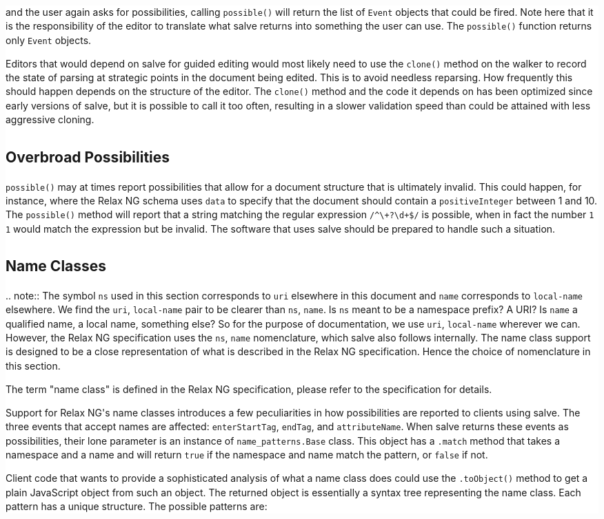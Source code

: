 and the user again asks for possibilities, calling ``possible()`` will return
the list of ``Event`` objects that could be fired. Note here that it is the
responsibility of the editor to translate what salve returns into something the
user can use. The ``possible()`` function returns only ``Event`` objects.

Editors that would depend on salve for guided editing would most likely need to
use the ``clone()`` method on the walker to record the state of parsing at
strategic points in the document being edited. This is to avoid needless
reparsing. How frequently this should happen depends on the structure of the
editor. The ``clone()`` method and the code it depends on has been optimized
since early versions of salve, but it is possible to call it too often,
resulting in a slower validation speed than could be attained with less
aggressive cloning.

Overbroad Possibilities
-----------------------

``possible()`` may at times report possibilities that allow for a document
structure that is ultimately invalid. This could happen, for instance, where the
Relax NG schema uses ``data`` to specify that the document should contain a
``positiveInteger`` between 1 and 10. The ``possible()`` method will report that
a string matching the regular expression ``/^\+?\d+$/`` is possible, when in
fact the number ``11`` would match the expression but be invalid. The software
that uses salve should be prepared to handle such a situation.

Name Classes
------------

.. note:: The symbol ``ns`` used in this section corresponds to ``uri``
          elsewhere in this document and ``name`` corresponds to ``local-name``
          elsewhere. We find the ``uri``, ``local-name`` pair to be clearer than
          ``ns``, ``name``. Is ``ns`` meant to be a namespace prefix? A URI? Is
          ``name`` a qualified name, a local name, something else? So for the
          purpose of documentation, we use ``uri``, ``local-name`` wherever we
          can. However, the Relax NG specification uses the ``ns``, ``name``
          nomenclature, which salve also follows internally. The name class
          support is designed to be a close representation of what is described
          in the Relax NG specification. Hence the choice of nomenclature in
          this section.

The term "name class" is defined in the Relax NG specification, please refer to
the specification for details.

Support for Relax NG's name classes introduces a few peculiarities in how
possibilities are reported to clients using salve. The three events that accept
names are affected: ``enterStartTag``, ``endTag``, and ``attributeName``. When
salve returns these events as possibilities, their lone parameter is an instance
of ``name_patterns.Base`` class. This object has a ``.match`` method that takes
a namespace and a name and will return ``true`` if the namespace and name match
the pattern, or ``false`` if not.

Client code that wants to provide a sophisticated analysis of what a name class
does could use the ``.toObject()`` method to get a plain JavaScript object from
such an object. The returned object is essentially a syntax tree representing
the name class. Each pattern has a unique structure. The possible patterns are:
